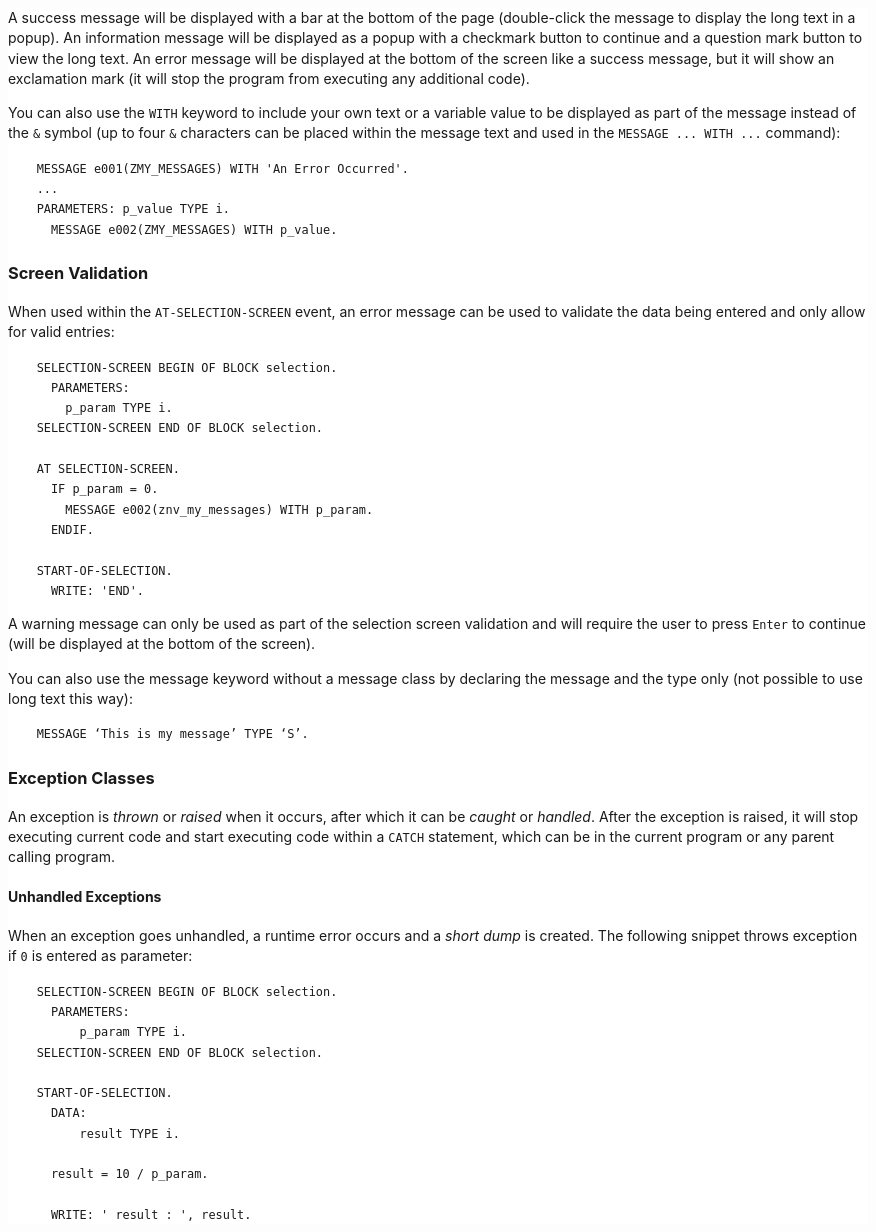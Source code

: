 A success message will be displayed with a bar at the bottom of the page (double-click the message to display the long text in a popup). An information message will be displayed as a popup with a checkmark button to continue and a question mark button to view the long text. An error message will be displayed at the bottom of the screen like a success message, but it will show an exclamation mark (it will stop the program from executing any additional code).

You can also use the `WITH` keyword to include your own text or a variable value to be displayed as part of the message instead of the `&` symbol (up to four `&` characters can be placed within the message text and used in the `MESSAGE ... WITH ...` command):
```
	MESSAGE e001(ZMY_MESSAGES) WITH 'An Error Occurred'.
	...
	PARAMETERS: p_value TYPE i.
	  MESSAGE e002(ZMY_MESSAGES) WITH p_value.
```

### Screen Validation

When used within the `AT-SELECTION-SCREEN` event, an error message can be used to validate the data being entered and only allow for valid entries:
```
	SELECTION-SCREEN BEGIN OF BLOCK selection.
	  PARAMETERS:
	    p_param TYPE i.
	SELECTION-SCREEN END OF BLOCK selection.

	AT SELECTION-SCREEN.
	  IF p_param = 0.
	    MESSAGE e002(znv_my_messages) WITH p_param.
	  ENDIF.

	START-OF-SELECTION.
	  WRITE: 'END'.
```

A warning message can only be used as part of the selection screen validation and will require the user to press `Enter` to continue (will be displayed at the bottom of the screen).

You can also use the message keyword without a message class by declaring the message and the type only (not possible to use long text this way):
```
	MESSAGE ‘This is my message’ TYPE ‘S’.
```

### Exception Classes

An exception is *thrown* or *raised* when it occurs, after which it can be *caught* or *handled*. After the exception is raised, it will stop executing current code and start executing code within a `CATCH` statement, which can be in the current program or any parent calling program. 

#### Unhandled Exceptions

When an exception goes unhandled, a runtime error occurs and a *short dump* is created. The following snippet throws exception if `0` is entered as parameter:
```
	SELECTION-SCREEN BEGIN OF BLOCK selection.
	  PARAMETERS:
	      p_param TYPE i.
	SELECTION-SCREEN END OF BLOCK selection.

	START-OF-SELECTION.
	  DATA:
	      result TYPE i.
	
	  result = 10 / p_param.
	
	  WRITE: ' result : ', result.
```